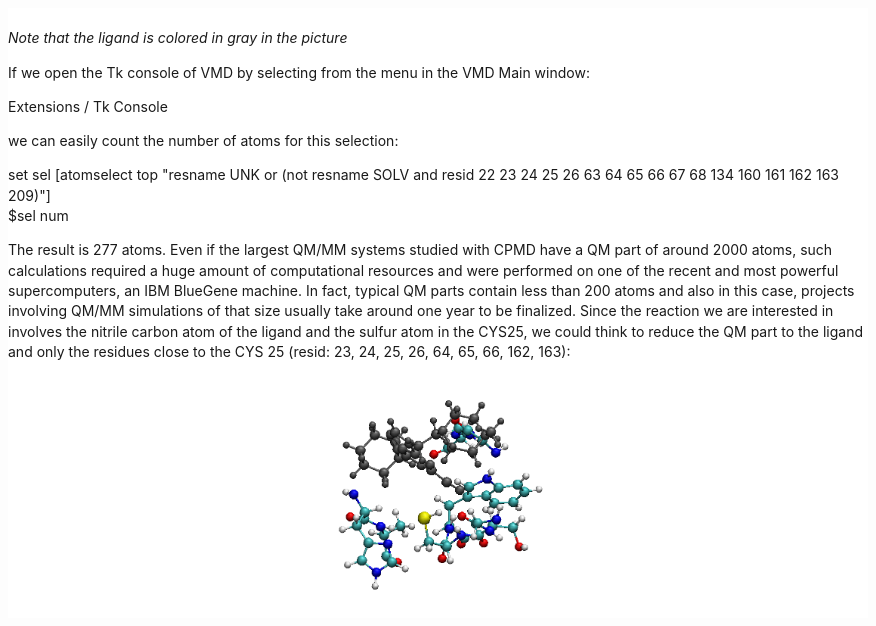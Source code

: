 <br>*Note that the ligand is colored in gray in the picture*

If we open the Tk console of VMD by selecting from the menu in the VMD Main window:

<a class="prompt prompt-info"> Extensions / Tk Console </a>

we can easily count the number of atoms for this selection:

<a class="prompt prompt-pymol">
set sel [atomselect top "resname UNK or (not resname SOLV and resid 22 23 24 25 26 63 64 65 66 67 68 134 160 161 162 163 209)"]<br>
$sel num
</a>

The result is 277 atoms. Even if the largest QM/MM systems studied with CPMD have a QM part of around 2000 atoms, such calculations required a huge amount of computational resources and were performed on one of the recent and most powerful supercomputers, an IBM BlueGene machine. In fact, typical QM parts contain less than 200 atoms and also in this case, projects involving QM/MM simulations of that size usually take around one year to be finalized.
Since the reaction we are interested in involves the nitrile carbon atom of the ligand and the sulfur atom in the CYS25, we could think to reduce the QM part to the ligand and only the residues close to the CYS 25 (resid: 23, 24, 25, 26, 64, 65, 66, 162, 163):

<figure align="center">
<img src="./media/image6.png" width="251" height="237" />
</figure>
